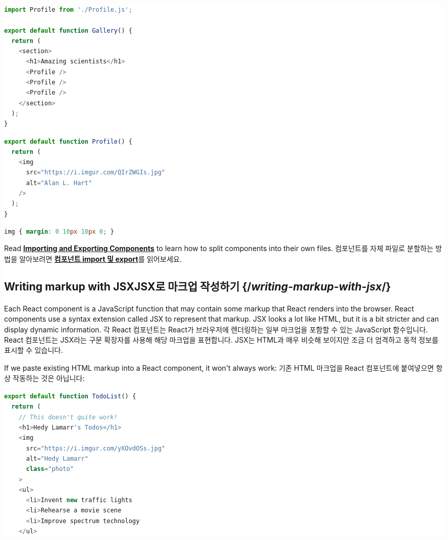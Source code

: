```js src/Gallery.js active
import Profile from './Profile.js';

export default function Gallery() {
  return (
    <section>
      <h1>Amazing scientists</h1>
      <Profile />
      <Profile />
      <Profile />
    </section>
  );
}
```

```js src/Profile.js
export default function Profile() {
  return (
    <img
      src="https://i.imgur.com/QIrZWGIs.jpg"
      alt="Alan L. Hart"
    />
  );
}
```

```css
img { margin: 0 10px 10px 0; }
```

</Sandpack>

<LearnMore path="/learn/importing-and-exporting-components">

Read **[Importing and Exporting Components](/learn/importing-and-exporting-components)** to learn how to split components into their own files.
<Trans>컴포넌트를 자체 파일로 분할하는 방법을 알아보려면 [**컴포넌트 import 및 export**](/learn/importing-and-exporting-components)를 읽어보세요.</Trans>
</LearnMore>

## Writing markup with JSX<Trans>JSX로 마크업 작성하기</Trans> {/*writing-markup-with-jsx*/}

Each React component is a JavaScript function that may contain some markup that React renders into the browser. React components use a syntax extension called JSX to represent that markup. JSX looks a lot like HTML, but it is a bit stricter and can display dynamic information.
<Trans>각 React 컴포넌트는 React가 브라우저에 렌더링하는 일부 마크업을 포함할 수 있는 JavaScript 함수입니다. React 컴포넌트는 JSX라는 구문 확장자를 사용해 해당 마크업을 표현합니다. JSX는 HTML과 매우 비슷해 보이지만 조금 더 엄격하고 동적 정보를 표시할 수 있습니다.</Trans>

If we paste existing HTML markup into a React component, it won't always work:
<Trans>기존 HTML 마크업을 React 컴포넌트에 붙여넣으면 항상 작동하는 것은 아닙니다:</Trans>
<Sandpack>

```js
export default function TodoList() {
  return (
    // This doesn't quite work!
    <h1>Hedy Lamarr's Todos</h1>
    <img
      src="https://i.imgur.com/yXOvdOSs.jpg"
      alt="Hedy Lamarr"
      class="photo"
    >
    <ul>
      <li>Invent new traffic lights
      <li>Rehearse a movie scene
      <li>Improve spectrum technology
    </ul>
```